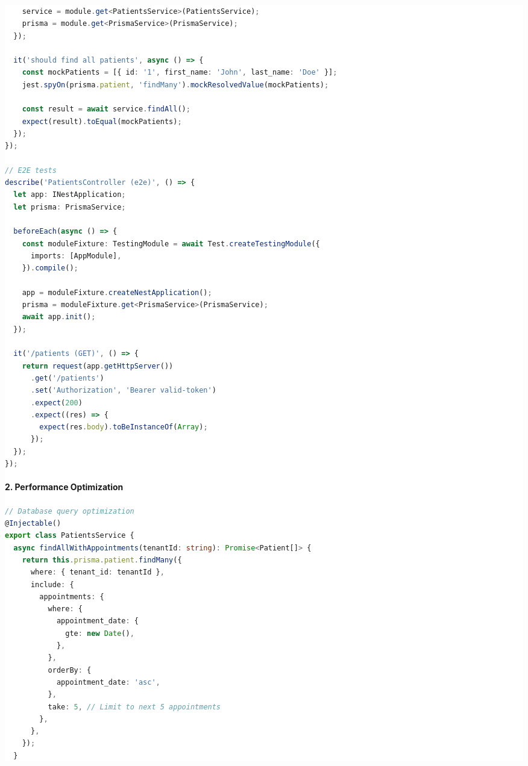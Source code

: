 ```typescript
    service = module.get<PatientsService>(PatientsService);
    prisma = module.get<PrismaService>(PrismaService);
  });

  it('should find all patients', async () => {
    const mockPatients = [{ id: '1', first_name: 'John', last_name: 'Doe' }];
    jest.spyOn(prisma.patient, 'findMany').mockResolvedValue(mockPatients);

    const result = await service.findAll();
    expect(result).toEqual(mockPatients);
  });
});

// E2E tests
describe('PatientsController (e2e)', () => {
  let app: INestApplication;
  let prisma: PrismaService;

  beforeEach(async () => {
    const moduleFixture: TestingModule = await Test.createTestingModule({
      imports: [AppModule],
    }).compile();

    app = moduleFixture.createNestApplication();
    prisma = moduleFixture.get<PrismaService>(PrismaService);
    await app.init();
  });

  it('/patients (GET)', () => {
    return request(app.getHttpServer())
      .get('/patients')
      .set('Authorization', 'Bearer valid-token')
      .expect(200)
      .expect((res) => {
        expect(res.body).toBeInstanceOf(Array);
      });
  });
});
```

#### **2. Performance Optimization**

```typescript
// Database query optimization
@Injectable()
export class PatientsService {
  async findAllWithAppointments(tenantId: string): Promise<Patient[]> {
    return this.prisma.patient.findMany({
      where: { tenant_id: tenantId },
      include: {
        appointments: {
          where: {
            appointment_date: {
              gte: new Date(),
            },
          },
          orderBy: {
            appointment_date: 'asc',
          },
          take: 5, // Limit to next 5 appointments
        },
      },
    });
  }
```